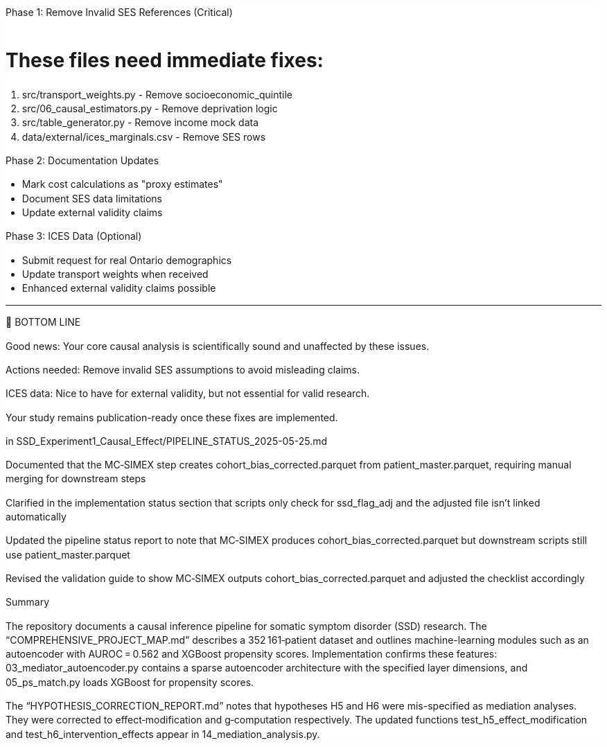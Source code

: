   Phase 1: Remove Invalid SES References (Critical)

  # These files need immediate fixes:
  1. src/transport_weights.py - Remove socioeconomic_quintile
  2. src/06_causal_estimators.py - Remove deprivation logic
  3. src/table_generator.py - Remove income mock data
  4. data/external/ices_marginals.csv - Remove SES rows

  Phase 2: Documentation Updates

  - Mark cost calculations as "proxy estimates"
  - Document SES data limitations
  - Update external validity claims

  Phase 3: ICES Data (Optional)

  - Submit request for real Ontario demographics
  - Update transport weights when received
  - Enhanced external validity claims possible

  ---
  🎯 BOTTOM LINE

  Good news: Your core causal analysis is scientifically sound and unaffected by these issues.

  Actions needed: Remove invalid SES assumptions to avoid misleading claims.

  ICES data: Nice to have for external validity, but not essential for valid research.

  Your study remains publication-ready once these fixes are implemented.

 
in SSD_Experiment1_Causal_Effect/PIPELINE_STATUS_2025-05-25.md

 Documented that the MC‑SIMEX step creates cohort_bias_corrected.parquet from patient_master.parquet, requiring manual merging for downstream steps

Clarified in the implementation status section that scripts only check for ssd_flag_adj and the adjusted file isn’t linked automatically

Updated the pipeline status report to note that MC‑SIMEX produces cohort_bias_corrected.parquet but downstream scripts still use patient_master.parquet

Revised the validation guide to show MC‑SIMEX outputs cohort_bias_corrected.parquet and adjusted the checklist accordingly

Summary

The repository documents a causal inference pipeline for somatic symptom disorder (SSD) research. The “COMPREHENSIVE_PROJECT_MAP.md” describes a 352 161‑patient dataset and outlines machine-learning modules such as an autoencoder with AUROC = 0.562 and XGBoost propensity scores. Implementation confirms these features: 03_mediator_autoencoder.py contains a sparse autoencoder architecture with the specified layer dimensions, and 05_ps_match.py loads XGBoost for propensity scores.

The “HYPOTHESIS_CORRECTION_REPORT.md” notes that hypotheses H5 and H6 were mis-specified as mediation analyses. They were corrected to effect‑modification and g‑computation respectively. The updated functions test_h5_effect_modification and test_h6_intervention_effects appear in 14_mediation_analysis.py.

